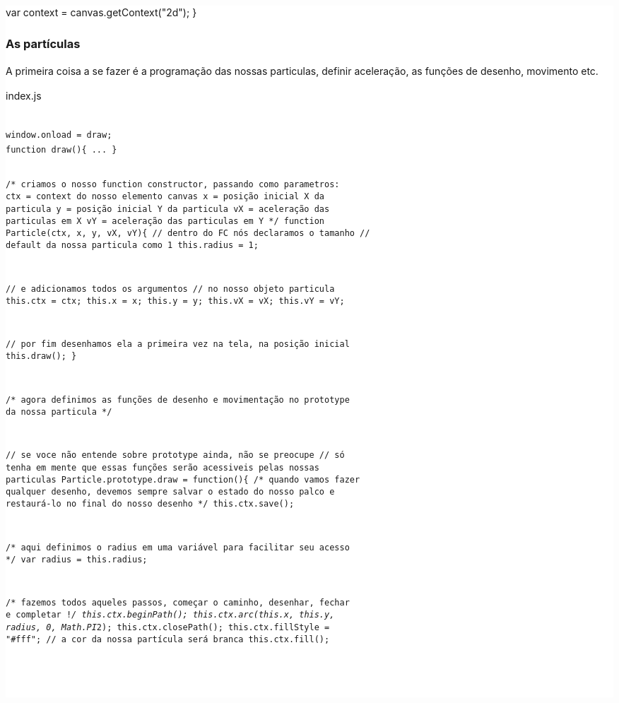    var context = canvas.getContext("2d");
}
	</code></pre>
</div>

<h3>As partículas</h3>
<p>A primeira coisa a se fazer é a programação das nossas particulas, definir aceleração, as funções de desenho, movimento etc.</p>
<div class="code javascript">
	<span class="file-name">index.js</span>
	<pre><code>
window.onload = draw;
function draw(){ ... }

/* criamos o nosso function constructor,
   passando como parametros:
   ctx = context do nosso elemento canvas
   x = posição inicial X da particula
   y = posição inicial Y da particula
   vX = aceleração das particulas em X
   vY = aceleração das particulas em Y */
function Particle(ctx, x, y, vX, vY){
   // dentro do FC nós declaramos o tamanho 
   // default da nossa particula como 1
   this.radius = 1;
   
   // e adicionamos todos os argumentos
   // no nosso objeto particula
   this.ctx = ctx;
   this.x = x;
   this.y = y;
   this.vX = vX;
   this.vY = vY;

   // por fim desenhamos ela a primeira vez na tela, na posição inicial
   this.draw();
}

/* agora definimos as funções de desenho 
   e movimentação no prototype da nossa particula */

// se voce não entende sobre prototype ainda, não se preocupe
// só tenha em mente que essas funções serão acessiveis pelas nossas particulas
Particle.prototype.draw = function(){
   /* quando vamos fazer qualquer desenho,
      devemos sempre salvar o estado do nosso palco
      e restaurá-lo no final do nosso desenho */
   this.ctx.save();
   
   /* aqui definimos o radius em uma variável para facilitar seu acesso */
   var radius = this.radius;
   
   /* fazemos todos aqueles passos, começar o caminho, desenhar, fechar e completar !*/
   this.ctx.beginPath();
   this.ctx.arc(this.x, this.y, radius, 0, Math.PI*2);
   this.ctx.closePath();
   this.ctx.fillStyle = "#fff"; // a cor da nossa partícula será branca
   this.ctx.fill();
   